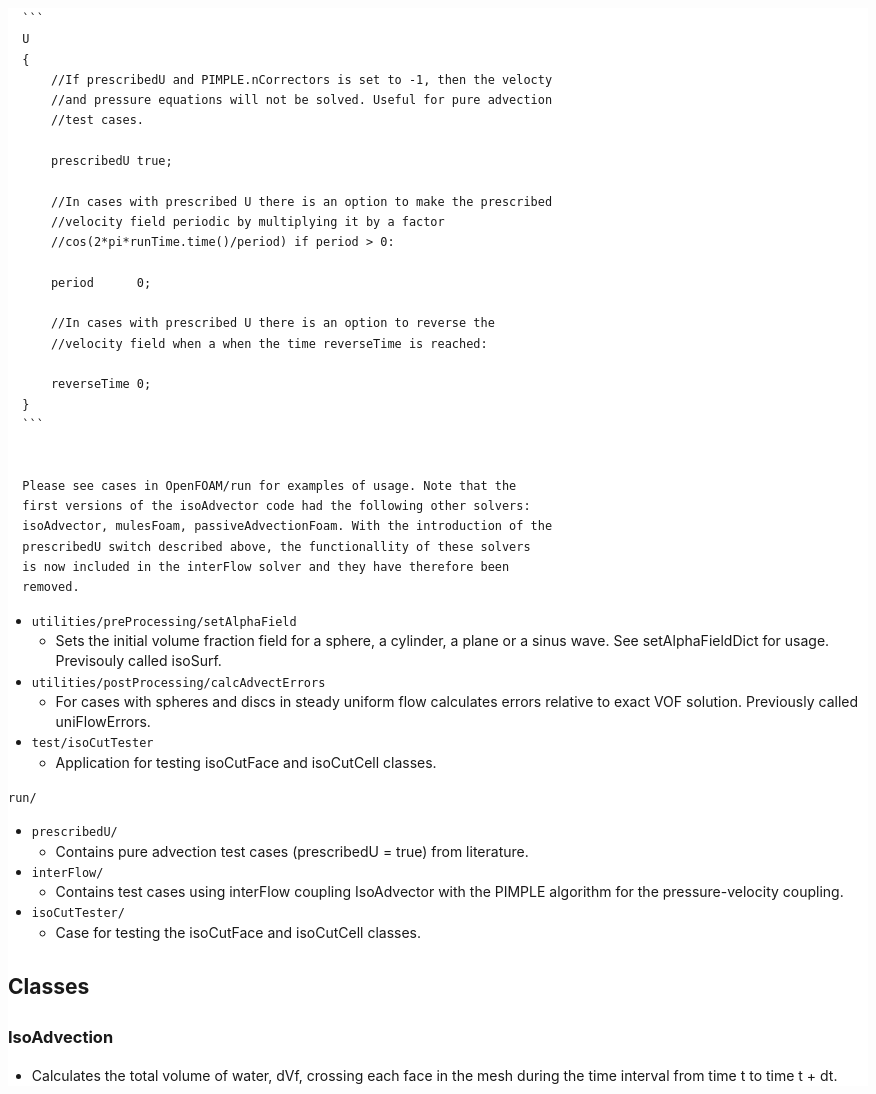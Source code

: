       ```
      U
      {
          //If prescribedU and PIMPLE.nCorrectors is set to -1, then the velocty
          //and pressure equations will not be solved. Useful for pure advection 
          //test cases.

          prescribedU true;

          //In cases with prescribed U there is an option to make the prescribed 
          //velocity field periodic by multiplying it by a factor 
          //cos(2*pi*runTime.time()/period) if period > 0:

          period      0;

          //In cases with prescribed U there is an option to reverse the 
          //velocity field when a when the time reverseTime is reached:

          reverseTime 0;
      }
      ```

          
      Please see cases in OpenFOAM/run for examples of usage. Note that the 
      first versions of the isoAdvector code had the following other solvers:
      isoAdvector, mulesFoam, passiveAdvectionFoam. With the introduction of the 
      prescribedU switch described above, the functionallity of these solvers
      is now included in the interFlow solver and they have therefore been 
      removed.
- `utilities/preProcessing/setAlphaField` 
    - Sets the initial volume fraction field for a sphere, a cylinder, a plane 
      or a sinus wave. See setAlphaFieldDict for usage. Previsouly called 
      isoSurf.
- `utilities/postProcessing/calcAdvectErrors`
    - For cases with spheres and discs in steady uniform flow calculates errors 
      relative to exact VOF solution. Previously called uniFlowErrors.
- `test/isoCutTester`
    - Application for testing isoCutFace and isoCutCell classes.

`run/`

- `prescribedU/` 
    - Contains pure advection test cases (prescribedU = true) from literature.
- `interFlow/` 
    - Contains test cases using interFlow coupling IsoAdvector with the PIMPLE 
      algorithm for the pressure-velocity coupling.
- `isoCutTester/`
    - Case for testing the isoCutFace and isoCutCell classes.
      
## Classes
	
###  IsoAdvection 

- Calculates the total volume of water, dVf, crossing each face in the mesh 
  during the time interval from time t to time t + dt.
